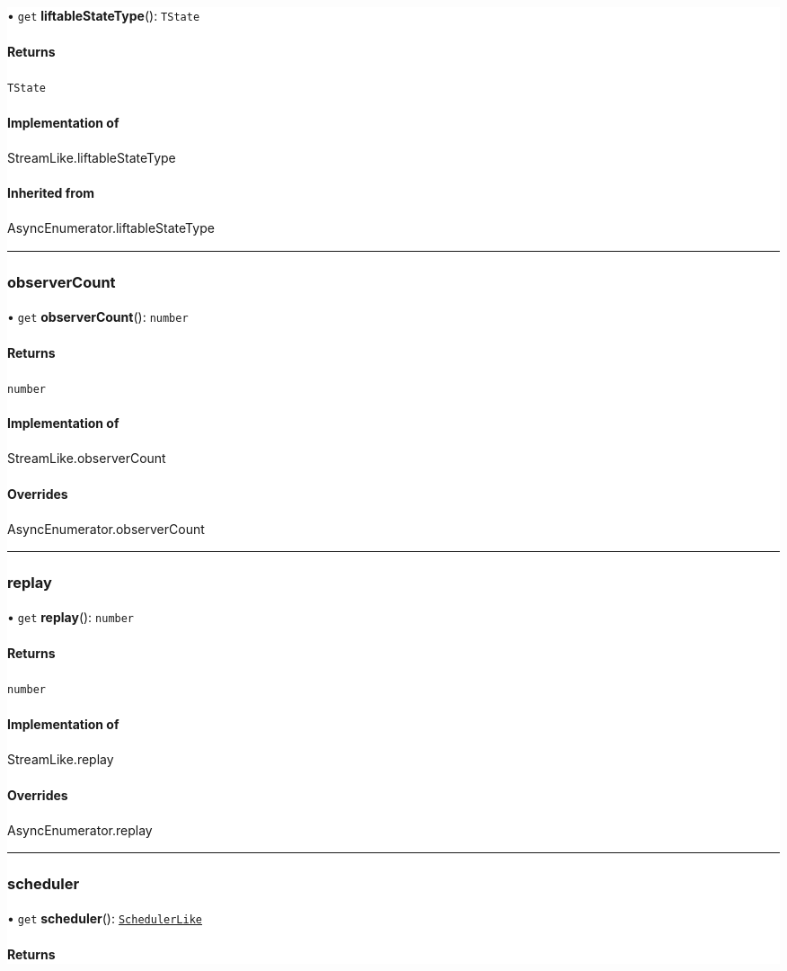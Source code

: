 • `get` **liftableStateType**(): `TState`

#### Returns

`TState`

#### Implementation of

StreamLike.liftableStateType

#### Inherited from

AsyncEnumerator.liftableStateType

___

### observerCount

• `get` **observerCount**(): `number`

#### Returns

`number`

#### Implementation of

StreamLike.observerCount

#### Overrides

AsyncEnumerator.observerCount

___

### replay

• `get` **replay**(): `number`

#### Returns

`number`

#### Implementation of

StreamLike.replay

#### Overrides

AsyncEnumerator.replay

___

### scheduler

• `get` **scheduler**(): [`SchedulerLike`](../interfaces/scheduler.SchedulerLike.md)

#### Returns
